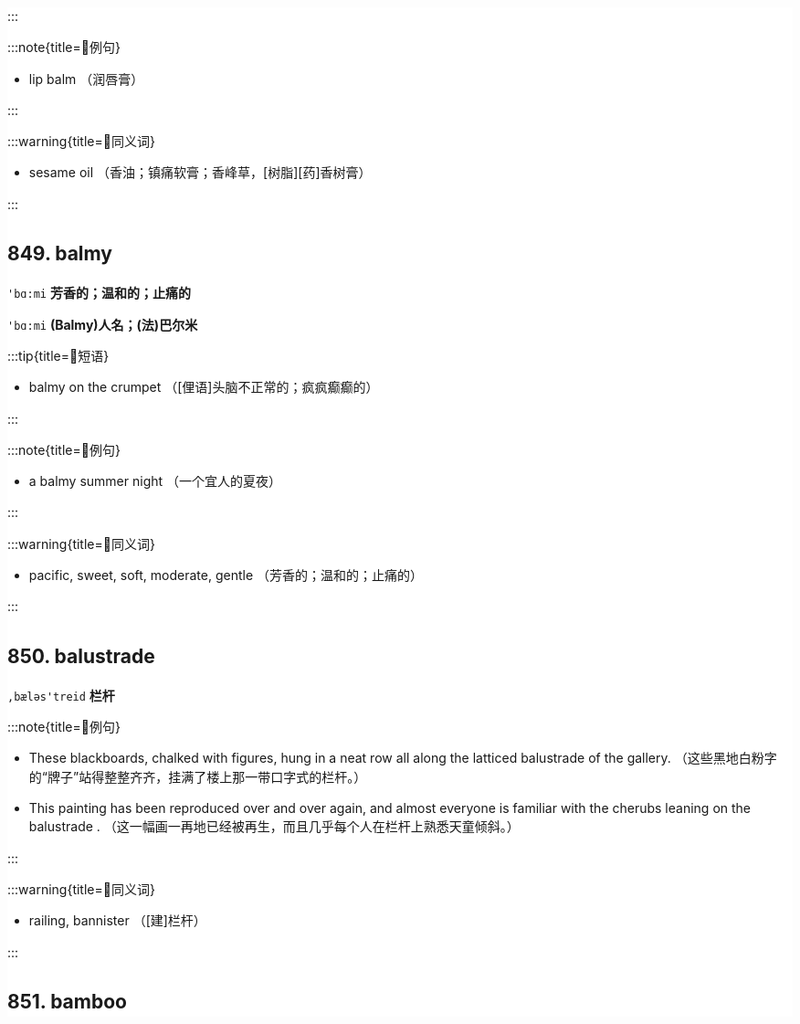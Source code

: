 :::

:::note{title=🎤例句}

- lip balm （润唇膏）

:::

:::warning{title=🤔同义词}

- sesame oil （香油；镇痛软膏；香峰草，[树脂][药]香树膏）

:::


## 849. balmy

`'bɑ:mi`  **芳香的；温和的；止痛的**

`'bɑ:mi`  **(Balmy)人名；(法)巴尔米**

:::tip{title=🤩短语}

- balmy on the crumpet （[俚语]头脑不正常的；疯疯癫癫的）

:::

:::note{title=🎤例句}

- a balmy summer night （一个宜人的夏夜）

:::

:::warning{title=🤔同义词}

- pacific, sweet, soft, moderate, gentle （芳香的；温和的；止痛的）

:::


## 850. balustrade

`,bæləs'treid`  **栏杆**

:::note{title=🎤例句}

- These blackboards, chalked with figures, hung in a neat row all along the latticed balustrade of the gallery. （这些黑地白粉字的“牌子”站得整整齐齐，挂满了楼上那一带口字式的栏杆。）

- This painting has been reproduced over and over again, and almost everyone is familiar with the cherubs leaning on the balustrade . （这一幅画一再地已经被再生，而且几乎每个人在栏杆上熟悉天童倾斜。）

:::

:::warning{title=🤔同义词}

- railing, bannister （[建]栏杆）

:::


## 851. bamboo
